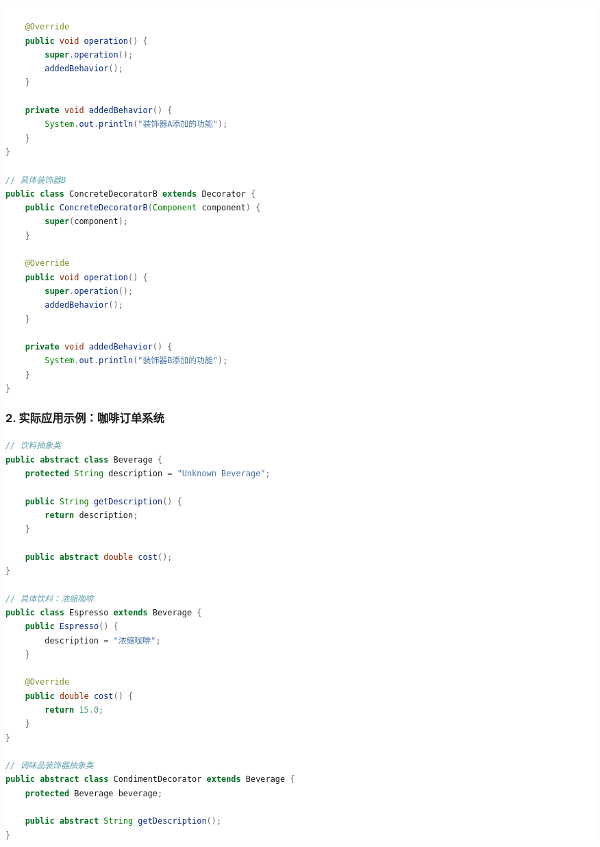 ```java
    
    @Override
    public void operation() {
        super.operation();
        addedBehavior();
    }
    
    private void addedBehavior() {
        System.out.println("装饰器A添加的功能");
    }
}

// 具体装饰器B
public class ConcreteDecoratorB extends Decorator {
    public ConcreteDecoratorB(Component component) {
        super(component);
    }
    
    @Override
    public void operation() {
        super.operation();
        addedBehavior();
    }
    
    private void addedBehavior() {
        System.out.println("装饰器B添加的功能");
    }
}
```

### 2. 实际应用示例：咖啡订单系统

```java
// 饮料抽象类
public abstract class Beverage {
    protected String description = "Unknown Beverage";
    
    public String getDescription() {
        return description;
    }
    
    public abstract double cost();
}

// 具体饮料：浓缩咖啡
public class Espresso extends Beverage {
    public Espresso() {
        description = "浓缩咖啡";
    }
    
    @Override
    public double cost() {
        return 15.0;
    }
}

// 调味品装饰器抽象类
public abstract class CondimentDecorator extends Beverage {
    protected Beverage beverage;
    
    public abstract String getDescription();
}

```